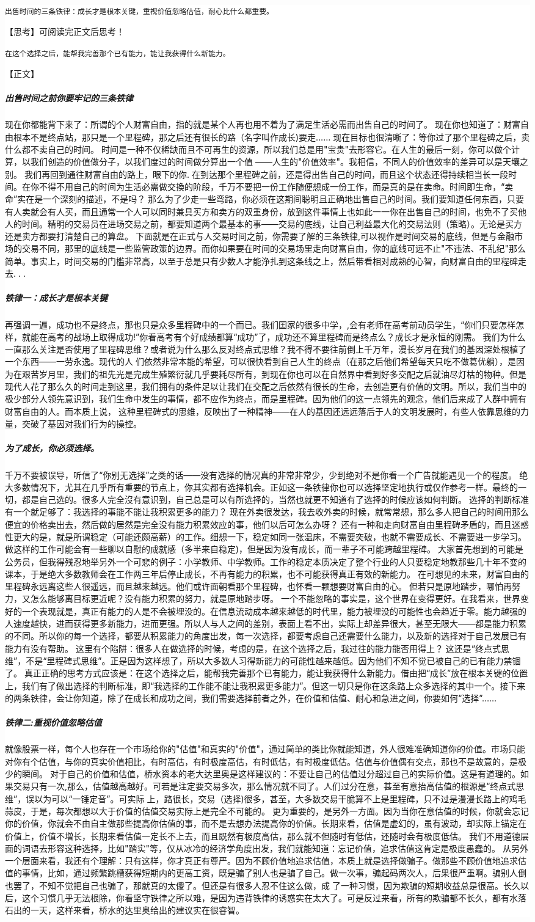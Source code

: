 	出售时间的三条铁律：成长才是根本关键，重视价值忽略估值，耐心比什么都重要。

【思考】可阅读完正文后思考！

	在这个选择之后，能帮我完善那个已有能力，能让我获得什么新能力。

【正文】

##### 出售时间之前你要牢记的三条铁律

现在你都能背下来了：所谓的个人财富自由，指的就是某个人再也用不着为了满足生活必需而出售自己的时间了。
现在你也知道了：财富自由根本不是终点站，那只是一个里程碑，那之后还有很长的路（名字叫作成长)要走……
现在目标也很清晰了：等你过了那个里程碑之后，卖什么都不卖自己的时间。
时间是一种不仅稀缺而且不可再生的资源，所以我们总是用"宝贵"去形容它。在人生的最后一刻，你可以做个计算，以我们创造的价值做分子，以我们度过的时间做分算出一个值 ——人生的"价值效率"。我相信，不同人的价值效率的差异可以是天壤之别。
我们再回到通往财富自由的路上，眼下的你. 在到达那个里程碑之前，还是得出售自己的时间，而且这个状态还得持续相当长一段时间。在你不得不用自己的时间为生活必需做交換的阶段，千万不要把一份工作随便想成一份工作，而是真的是在卖命。时间即生命，“卖命”实在是一个深刻的描述，不是吗？
那么为了少走一些弯路，你必须在这期间聪明且正确地出售自己的时间。我们要知道任何东西，只要有人卖就会有人买，而且通常一个人可以同时兼具买方和卖方的双重身份，放到这件事情上也如此一一你在出售自己的时间，也免不了买他人的时间。精明的交易员在进场交易之前，都要知道两个最基本的事——交易的底线，让自己利益最大化的交易法则（策略）。无论是买方还是卖方都要打清楚自己的算盘。
下面就是在正式与人交易时间之前，你需要了解的三条铁律,可以视作是时间交易的底线，但是与金融市场的交易不同，那里的底线是一些监管政策的边界。而你如果要在时间的交易场里走向财富自由，你的底线可远不止"不违法、不乱纪"那么简单。事实上，时间交易的门槛非常高，以至于总是只有少数人才能浄扎到这条线之上，然后带看相对成熟的心智，向财富自由的里程碑走去.  .  .

##### 铁律一：成长才是根本关键
再强调一遍，成功也不是终点，那也只是众多里程碑中的一个而已。我们囯家的很多中学，,会有老师在高考前动员学生，“你们只要怎样怎样，就能在高考的战场上取得成功!”你看高考有个好成绩都算“成功”了，成功还不算里程碑而是终点么？成长才是永恒的刚需。
我们为什么一直那么关注是否使用了里程碑思维？或者说为什么那么反对终点式思维？我不得不要往前倒上千万年，漫长岁月在我们的基因深处根植了一个东西——一劳永逸。现代的人 们依然非常本能的希望，可以很快看到自己人生的终点（在那之后他们希望每天只吃不做葛优躺），是因为在艰苦岁月里，我们的祖先光是完成生殖繁衍就几乎要耗尽所有，到现在你也可以在自然界中看到好多交配之后就油尽灯枯的物种。但是现代人花了那么久的时间走到这里，我们拥有的条件足以让我们在交配之后依然有很长的生命，去创造更有价值的文明。所以，我们当中的极少部分人领先意识到，我们生命中发生的事情，都不应作为终点，而是里程碑。因为他们的这一点领先的观念，他们后来成了人群中拥有财富自由的人。而本质上说， 这种里程碑式的思维，反映出了一种精神——在人的基因还远远落后于人的文明发展时，有些人依靠思维的力量，突破了基因对我们行为的操控。

##### 为了成长，你必须选择。
千万不要被误导，听信了“你别无选择”之类的话——没有选择的情况真的非常非常少，少到绝对不是你看一个广告就能遇见一个的程度。
绝大多数情况下，尤其在几乎所有重要的节点上，你其实都有选择机会。正如这一条铁律你也可以选择坚定地执行或仅作参考一样。最终的一切，都是自己选的。很多人完全沒有意识到，自己总是可以有所选择的，当然也就更不知道有了选择的时候应该如何判断。
选择的判断标准有一个就足够了：我选择的事能不能让我积累更多的能力？
现在外卖很发达，我去收外卖的时候，就常常想，那么多人把自己的时间用那么便宜的价格卖出去，然后做的居然是完全没有能力积累效应的事，他们以后可怎么办呀？
还有一种和走向财富自由里程碑矛盾的，而且迷惑性更大的是，就是所谓稳定（可能还颇高薪）的工作。细想一下，稳定如同一张温床，不需要突破，也就不需要成长、不需要进一步学习。做这样的工作可能会有一些聊以自慰的成就感（多半来自稳定)，但是因为没有成长，而一辈子不可能跨越里程碑。
大家首先想到的可能是公务员，但我得残忍地举另外一个可悲的例子：小学教师、中学教师。工作的稳定本质决定了整个行业的人只要稳定地教那些几十年不变的课本，于是绝大多数教师会在工作两三年后停止成长，不再有能力的积累，也不可能获得真正有效的新能力。
在可想见的未来，财富自由的里程碑永远离这些人很遥远，而且越来越远。他们或许面朝看那个里程碑，也怀看一颗想要财富自由的心。
但若只是原地踏步，哪怕再努力，又怎么能够离目标更近呢？没有能力积累的努力，就是原地踏步呀。
一个不能忽略的事实是，这个世界在变得更好。在我看来，世界变好的一个表现就是，真正有能力的人是不会被埋没的。在信息流动成本越来越低的时代里，能力被埋没的可能性也会趋近于零。能力越强的人速度越快，进而获得更多新能力，进而更强。所以人与人之间的差别，表面上看不出，实际上却差异很大，甚至无限大——都是能力积累的不同。所以你的每一个选择，都要从积累能力的角度出发，每一次选择，都要考虑自己还需要什么能力，以及新的选择对于自己发展已有能力有没有帮助。
这里有个陷阱：很多人在做选择的时候，考虑的是，在这个选择之后，我过往的能力能否用得上？
这还是“终点式思维”，不是“里程碑式思维”。正是因为这样想了，所以大多数人习得新能力的可能性越来越低。因为他们不知不觉已被自己的已有能力禁锢了。
真正正确的思考方式应该是：在这个选择之后，能帮我完善那个已有能力，能让我获得什么新能力。借由把“成长”放在根本关键的位置上，我们有了做出选择的判断标准，即“我选择的工作能不能让我积累更多能力”。但这一切只是你在这条路上众多选择的其中一个。接下来的两条铁律，会让你知道，除了在成长和成功之间，我们需要选择前者之外，在价值和估值、耐心和急进之间，你要如何“选择”……

##### 铁律二:重视价值忽略估值
就像股票一样，每个人也存在一个市场给你的"估值"和真实的"价值"，通过简单的类比你就能知道，外人很难准确知道你的价值。市场只能对你有个估值，与你的真实价值相比，有时高估，有时极度高估，有时低估，有时极度低估。估值与价值偶有交点，那也不是故意的，是极少的瞬间。
对于自己的价值和估值，桥水资本的老大达里奥是这样建议的：不要让自己的估值过分超过自己的实际价值。这是有道理的。如果交易只有一次,那么，估值越高越好。可若是注定要交易多次，那么情况就不同了。人们过分在意，甚至有意抬高估值的根源是“终点式思维”，误以为可以“一锤定音”。可实际 上，路很长，交易（选择)很多，甚至，大多数交易干脆算不上是里程碑，只不过是漫漫长路上的鸡毛蒜皮，于是，每次都想以大于价值的估值交易实际上是完全不可能的。
更为重要的，是另外一方面。因为当你在意估值的时候，你就会忘记你的价值，你就会不由自主做那些提高你估值的事，而不是去想办法提高你的价值。长期来看，估值是虚幻的，虽有波动，却实际上锚定在价值上，价值不増长，长期来看估值一定长不上去，而且既然有极度高估，那么就不但随时有低估，还随时会有极度低估。
我们不用道德层面的词语去形容这种选择，比如"踏实"等，仅从冰冷的经济学角度出发，我们就能知道：忘记价值，追求估值这肯定是极度愚蠢的。
从另外一个层面来看，我还有个理解：只有这样，你才真正有尊严。因为不顾价值地追求估值，本质上就是选择做骗子。做那些不顾价值地追求估值的事情，比如，通过频繁跳槽获得短期内的更高工资，既是骗了别人也是骗了自己。做一次事，骗起码两次人，后果很严重啊。骗别人倒也罢了，不知不觉把自己也骗了，那就真的太傻了。但还是有很多人忍不住这么做，成 了一种习惯，因为欺骗的短期收益总是很高。长久以后，这个习惯几乎无法根除，你看坚守铁律之所以难，是因为违背铁律的诱惑实在太大了。可是反过来看，所有的欺骗都不长久，都有水落石出的一天，这样来看，桥水的达里奥给出的建议实在很睿智。
